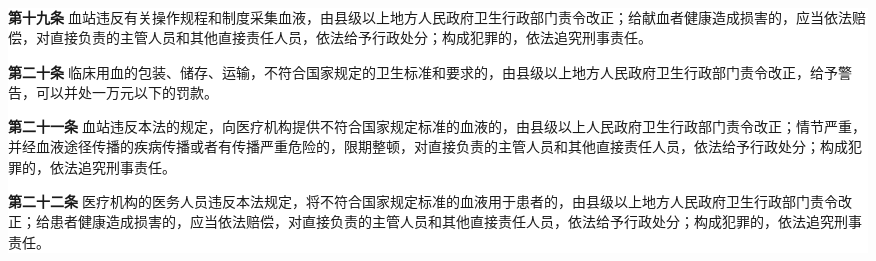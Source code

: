 **第十九条** 血站违反有关操作规程和制度采集血液，由县级以上地方人民政府卫生行政部门责令改正；给献血者健康造成损害的，应当依法赔偿，对直接负责的主管人员和其他直接责任人员，依法给予行政处分；构成犯罪的，依法追究刑事责任。

**第二十条** 临床用血的包装、储存、运输，不符合国家规定的卫生标准和要求的，由县级以上地方人民政府卫生行政部门责令改正，给予警告，可以并处一万元以下的罚款。

**第二十一条** 血站违反本法的规定，向医疗机构提供不符合国家规定标准的血液的，由县级以上人民政府卫生行政部门责令改正；情节严重，并经血液途径传播的疾病传播或者有传播严重危险的，限期整顿，对直接负责的主管人员和其他直接责任人员，依法给予行政处分；构成犯罪的，依法追究刑事责任。

**第二十二条** 医疗机构的医务人员违反本法规定，将不符合国家规定标准的血液用于患者的，由县级以上地方人民政府卫生行政部门责令改正；给患者健康造成损害的，应当依法赔偿，对直接负责的主管人员和其他直接责任人员，依法给予行政处分；构成犯罪的，依法追究刑事责任。
